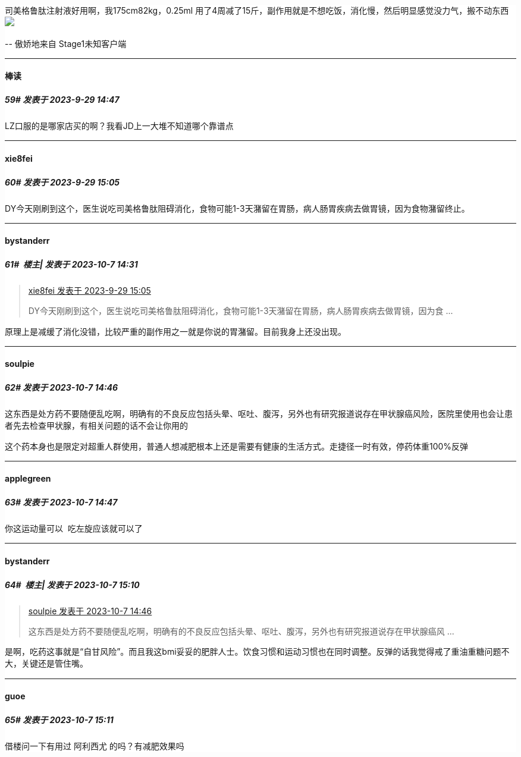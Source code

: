 司美格鲁肽注射液好用啊，我175cm82kg，0.25ml 用了4周减了15斤，副作用就是不想吃饭，消化慢，然后明显感觉没力气，搬不动东西<img src="https://static.saraba1st.com/image/smiley/face2017/009.gif" referrerpolicy="no-referrer">

 -- 傲娇地来自 Stage1未知客户端

*****

####  棒读  
##### 59#       发表于 2023-9-29 14:47

LZ口服的是哪家店买的啊？我看JD上一大堆不知道哪个靠谱点

*****

####  xie8fei  
##### 60#       发表于 2023-9-29 15:05

DY今天刚刷到这个，医生说吃司美格鲁肽阻碍消化，食物可能1-3天潴留在胃肠，病人肠胃疾病去做胃镜，因为食物潴留终止。


*****

####  bystanderr  
##### 61#         楼主| 发表于 2023-10-7 14:31

<blockquote><a href="httphttps://bbs.saraba1st.com/2b/forum.php?mod=redirect&amp;goto=findpost&amp;pid=62568125&amp;ptid=2153808" target="_blank">xie8fei 发表于 2023-9-29 15:05</a>

DY今天刚刷到这个，医生说吃司美格鲁肽阻碍消化，食物可能1-3天潴留在胃肠，病人肠胃疾病去做胃镜，因为食 ...</blockquote>
原理上是减缓了消化没错，比较严重的副作用之一就是你说的胃潴留。目前我身上还没出现。


*****

####  soulpie  
##### 62#       发表于 2023-10-7 14:46

这东西是处方药不要随便乱吃啊，明确有的不良反应包括头晕、呕吐、腹泻，另外也有研究报道说存在甲状腺癌风险，医院里使用也会让患者先去检查甲状腺，有相关问题的话不会让你用的

这个药本身也是限定对超重人群使用，普通人想减肥根本上还是需要有健康的生活方式。走捷径一时有效，停药体重100%反弹

*****

####  applegreen  
##### 63#       发表于 2023-10-7 14:47

你这运动量可以  吃左旋应该就可以了


*****

####  bystanderr  
##### 64#         楼主| 发表于 2023-10-7 15:10

<blockquote><a href="httphttps://bbs.saraba1st.com/2b/forum.php?mod=redirect&amp;goto=findpost&amp;pid=62641279&amp;ptid=2153808" target="_blank">soulpie 发表于 2023-10-7 14:46</a>

这东西是处方药不要随便乱吃啊，明确有的不良反应包括头晕、呕吐、腹泻，另外也有研究报道说存在甲状腺癌风 ...</blockquote>
是啊，吃药这事就是“自甘风险”。而且我这bmi妥妥的肥胖人士。饮食习惯和运动习惯也在同时调整。反弹的话我觉得戒了重油重糖问题不大，关键还是管住嘴。

*****

####  guoe  
##### 65#       发表于 2023-10-7 15:11

借楼问一下有用过 阿利西尤 的吗？有减肥效果吗

